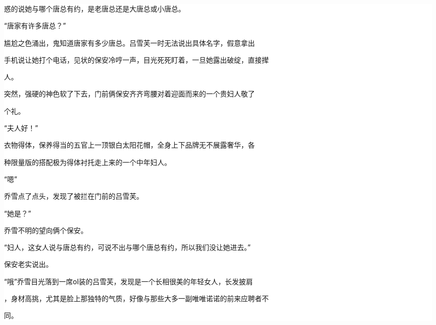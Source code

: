 惑的说她与哪个唐总有约，是老唐总还是大唐总或小唐总。



“唐家有许多唐总？”

尴尬之色涌出，鬼知道唐家有多少唐总。吕雪芙一时无法说出具体名字，假意拿出

手机说让她打个电话，见状的保安冷哼一声，目光死死盯着，一旦她露出破绽，直接撵

人。





突然，强硬的神色软了下去，门前俩保安齐齐弯腰对着迎面而来的一个贵妇人敬了

个礼。





“夫人好！”





衣物得体，保养得当的五官上一顶银白太阳花帽，全身上下品牌无不展露奢华，各

种限量版的搭配极为得体衬托走上来的一个中年妇人。



“嗯”

乔雪点了点头，发现了被拦在门前的吕雪芙。







“她是？”





乔雪不明的望向俩个保安。







“妇人，这女人说与唐总有约，可说不出与哪个唐总有约，所以我们没让她进去。”



保安老实说出。



“哦”乔雪目光落到一席ol装的吕雪芙，发现是一个长相很美的年轻女人，长发披肩

，身材高挑，尤其是脸上那独特的气质，好像与那些大多一副唯唯诺诺的前来应聘者不

同。



